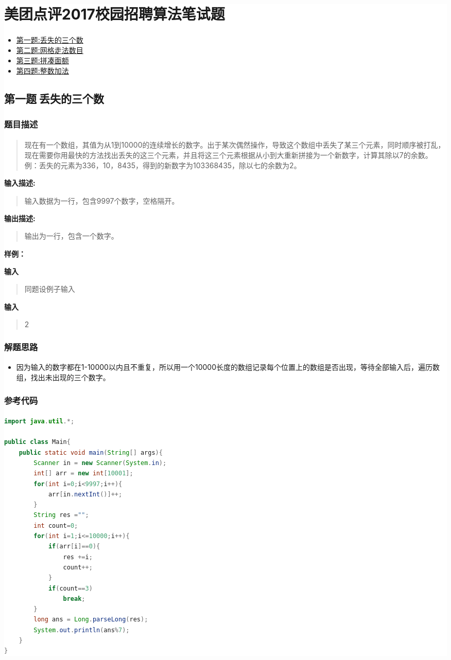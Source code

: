 # 美团点评2017校园招聘算法笔试题


* [第一题:丢失的三个数](#第一题-丢失的三个数)
* [第二题:网格走法数目](#第二题-网格走法数目)
* [第三题:拼凑面额](#第三题-拼凑面额)
* [第四题:整数加法](#第四题-整数加法)



## 第一题 丢失的三个数

### 题目描述
>现在有一个数组，其值为从1到10000的连续增长的数字。出于某次偶然操作，导致这个数组中丢失了某三个元素，同时顺序被打乱，现在需要你用最快的方法找出丢失的这三个元素，并且将这三个元素根据从小到大重新拼接为一个新数字，计算其除以7的余数。 例：丢失的元素为336，10，8435，得到的新数字为103368435，除以七的余数为2。

**输入描述:**
>输入数据为一行，包含9997个数字，空格隔开。

**输出描述:**
>输出为一行，包含一个数字。

**样例：**

**输入**
>同题设例子输入

**输入**
>2

### 解题思路

- 因为输入的数字都在1-10000以内且不重复，所以用一个10000长度的数组记录每个位置上的数组是否出现，等待全部输入后，遍历数组，找出未出现的三个数字。

### 参考代码
```java
import java.util.*;

public class Main{
    public static void main(String[] args){
        Scanner in = new Scanner(System.in);
        int[] arr = new int[10001];
        for(int i=0;i<9997;i++){
            arr[in.nextInt()]++;
        }
        String res ="";
        int count=0;
        for(int i=1;i<=10000;i++){
            if(arr[i]==0){
                res +=i;
                count++;
            }
            if(count==3)
                break;
        }
        long ans = Long.parseLong(res);
        System.out.println(ans%7);
    }
}
```
